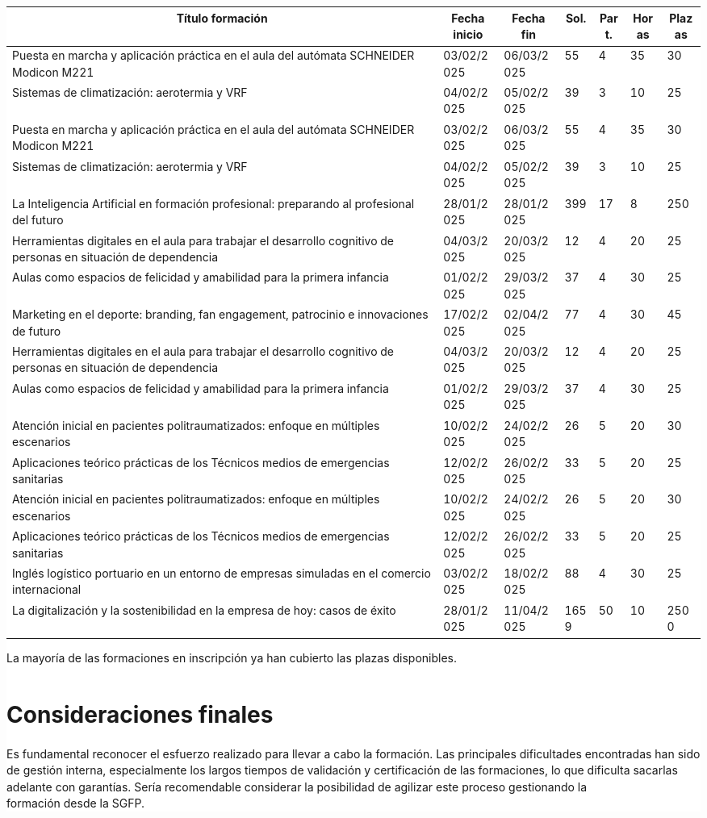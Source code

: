 | Título formación | Fecha inicio | Fecha fin | Sol. | Part. | Horas | Plazas |
| --------- | --- | --- | - | - | - | - |
| Puesta en marcha y aplicación práctica en el aula del autómata SCHNEIDER Modicon M221 | 03/02/2025 | 06/03/2025 | 55 | 4 | 35 | 30 |
| Sistemas de climatización: aerotermia y VRF | 04/02/2025 | 05/02/2025 | 39 | 3 | 10 | 25 |
| Puesta en marcha y aplicación práctica en el aula del autómata SCHNEIDER Modicon M221 | 03/02/2025 | 06/03/2025 | 55 | 4 | 35 | 30 |
| Sistemas de climatización: aerotermia y VRF | 04/02/2025 | 05/02/2025 | 39 | 3 | 10 | 25 |
| La Inteligencia Artificial en formación profesional: preparando al profesional del futuro | 28/01/2025 | 28/01/2025 | 399 | 17 | 8 | 250 |
| Herramientas digitales en el aula para trabajar el desarrollo cognitivo de personas en situación de dependencia | 04/03/2025 | 20/03/2025 | 12 | 4 | 20 | 25 |
| Aulas como espacios de felicidad y amabilidad para la primera infancia | 01/02/2025 | 29/03/2025 | 37 | 4 | 30 | 25 |
| Marketing en el deporte: branding, fan engagement, patrocinio e innovaciones de futuro | 17/02/2025 | 02/04/2025 | 77 | 4 | 30 | 45 |
| Herramientas digitales en el aula para trabajar el desarrollo cognitivo de personas en situación de dependencia | 04/03/2025 | 20/03/2025 | 12 | 4 | 20 | 25 |
| Aulas como espacios de felicidad y amabilidad para la primera infancia | 01/02/2025 | 29/03/2025 | 37 | 4 | 30 | 25 |
| Atención inicial en pacientes politraumatizados: enfoque en múltiples escenarios | 10/02/2025 | 24/02/2025 | 26 | 5 | 20 | 30 |
| Aplicaciones teórico prácticas de los Técnicos medios de emergencias sanitarias | 12/02/2025 | 26/02/2025 | 33 | 5 | 20 | 25 |
| Atención inicial en pacientes politraumatizados: enfoque en múltiples escenarios | 10/02/2025 | 24/02/2025 | 26 | 5 | 20 | 30 |
| Aplicaciones teórico prácticas de los Técnicos medios de emergencias sanitarias | 12/02/2025 | 26/02/2025 | 33 | 5 | 20 | 25 |
| Inglés logístico portuario en un entorno de empresas simuladas en el comercio internacional | 03/02/2025 | 18/02/2025 | 88 | 4 | 30 | 25 |
| La digitalización y la sostenibilidad en la empresa de hoy: casos de éxito | 28/01/2025 | 11/04/2025 | 1659 | 50 | 10 | 2500 |

La mayoría de las formaciones en inscripción ya han cubierto las plazas disponibles.

# Consideraciones finales

Es fundamental reconocer el esfuerzo realizado para llevar a cabo la formación. Las principales dificultades encontradas han sido de gestión interna, especialmente los largos tiempos de validación y certificación de las formaciones, lo que dificulta sacarlas adelante con garantías. Sería recomendable considerar la posibilidad de agilizar este proceso gestionando la formación desde la SGFP.

